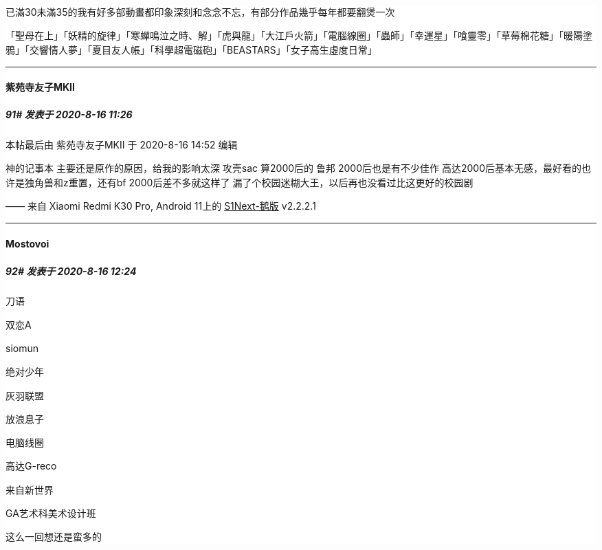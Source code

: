 
已滿30未滿35的我有好多部動畫都印象深刻和念念不忘，有部分作品幾乎每年都要翻煲一次


「聖母在上」「妖精的旋律」「寒蟬鳴泣之時、解」「虎與龍」「大江戶火箭」「電腦線圈」「蟲師」「幸運星」「喰靈零」「草莓棉花糖」「暖陽塗鴉」「交響情人夢」「夏目友人帳」「科學超電磁砲」「BEASTARS」「女子高生虛度日常」







*****

####  紫苑寺友子MKII  
##### 91#       发表于 2020-8-16 11:26



 本帖最后由 紫苑寺友子MKII 于 2020-8-16 14:52 编辑 

神的记事本 主要还是原作的原因，给我的影响太深
攻壳sac 算2000后的
鲁邦 2000后也是有不少佳作
高达2000后基本无感，最好看的也许是独角兽和z重置，还有bf
2000后差不多就这样了
漏了个校园迷糊大王，以后再也没看过比这更好的校园剧

—— 来自 Xiaomi Redmi K30 Pro, Android 11上的 [S1Next-鹅版](https://github.com/ykrank/S1-Next/releases) v2.2.2.1







*****

####  Mostovoi  
##### 92#       发表于 2020-8-16 12:24




刀语

双恋A

siomun

绝对少年

灰羽联盟

放浪息子

电脑线圈

高达G-reco

来自新世界

GA艺术科美术设计班


这么一回想还是蛮多的





                                              